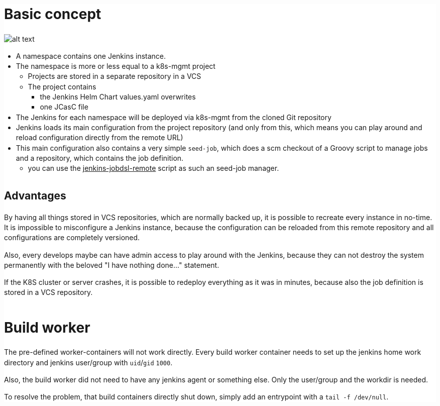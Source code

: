 # Basic concept #

![alt text](docs/images/k8s-mgmt-workflow.png "K8S Workflow")

* A namespace contains one Jenkins instance.
* The namespace is more or less equal to a k8s-mgmt project
    * Projects are stored in a separate repository in a VCS
    * The project contains
        * the Jenkins Helm Chart values.yaml overwrites
        * one JCasC file
* The Jenkins for each namespace will be deployed via k8s-mgmt from the cloned Git repository
* Jenkins loads its main configuration from the project repository (and only from this, which means you can play around
  and reload configuration directly from the remote URL)
* This main configuration also contains a very simple `seed-job`, which does a scm checkout of a Groovy script to manage
  jobs and a repository, which contains the job definition.
    * you can use the [jenkins-jobdsl-remote](https://github.com/Ragin-LundF/jenkins-jobdsl-remote) script as such an
      seed-job manager.

## Advantages ##

By having all things stored in VCS repositories, which are normally backed up, it is possible to recreate every instance
in no-time.
It is impossible to misconfigure a Jenkins instance, because the configuration can be reloaded from this remote
repository and all configurations are completely versioned.

Also, every develops maybe can have admin access to play around with the Jenkins, because they can not destroy the
system permanently with the beloved "I have nothing done..." statement.

If the K8S cluster or server crashes, it is possible to redeploy everything as it was in minutes, because also the job
definition is stored in a VCS repository.

# Build worker #

The pre-defined worker-containers will not work directly.
Every build worker container needs to set up the jenkins home work directory and jenkins user/group
with `uid`/`gid` `1000`.

Also, the build worker did not need to have any jenkins agent or something else. Only the user/group and the workdir is
needed.

To resolve the problem, that build containers directly shut down, simply add an entrypoint with a `tail -f /dev/null`.
